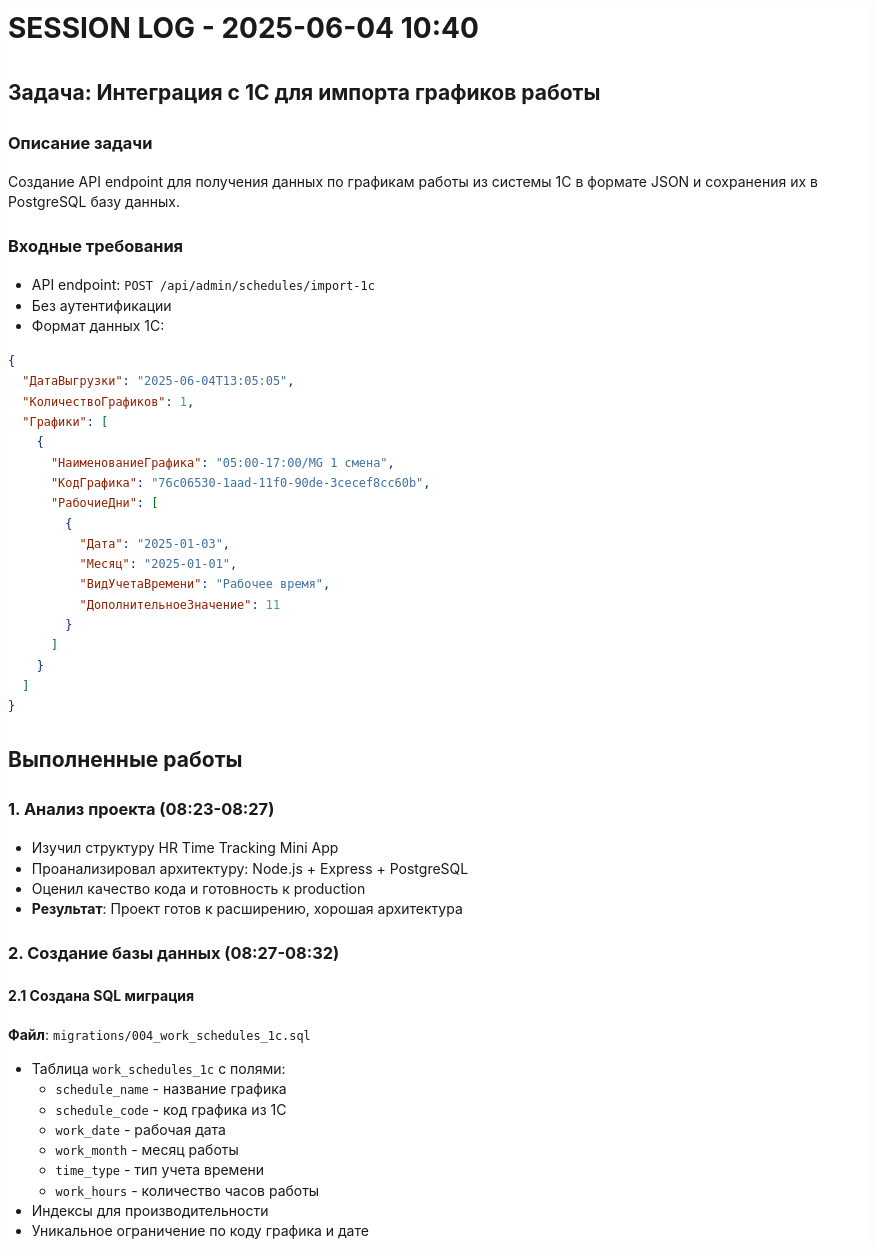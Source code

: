 # SESSION LOG - 2025-06-04 10:40

## Задача: Интеграция с 1С для импорта графиков работы

### Описание задачи
Создание API endpoint для получения данных по графикам работы из системы 1С в формате JSON и сохранения их в PostgreSQL базу данных.

### Входные требования
- API endpoint: `POST /api/admin/schedules/import-1c`
- Без аутентификации
- Формат данных 1С:
```json
{
  "ДатаВыгрузки": "2025-06-04T13:05:05",
  "КоличествоГрафиков": 1,
  "Графики": [
    {
      "НаименованиеГрафика": "05:00-17:00/MG 1 смена",
      "КодГрафика": "76c06530-1aad-11f0-90de-3cecef8cc60b",
      "РабочиеДни": [
        {
          "Дата": "2025-01-03",
          "Месяц": "2025-01-01",
          "ВидУчетаВремени": "Рабочее время",
          "ДополнительноеЗначение": 11
        }
      ]
    }
  ]
}
```

## Выполненные работы

### 1. Анализ проекта (08:23-08:27)
- Изучил структуру HR Time Tracking Mini App
- Проанализировал архитектуру: Node.js + Express + PostgreSQL
- Оценил качество кода и готовность к production
- **Результат**: Проект готов к расширению, хорошая архитектура

### 2. Создание базы данных (08:27-08:32)

#### 2.1 Создана SQL миграция
**Файл**: `migrations/004_work_schedules_1c.sql`
- Таблица `work_schedules_1c` с полями:
  - `schedule_name` - название графика
  - `schedule_code` - код графика из 1С
  - `work_date` - рабочая дата
  - `work_month` - месяц работы
  - `time_type` - тип учета времени
  - `work_hours` - количество часов работы
- Индексы для производительности
- Уникальное ограничение по коду графика и дате
